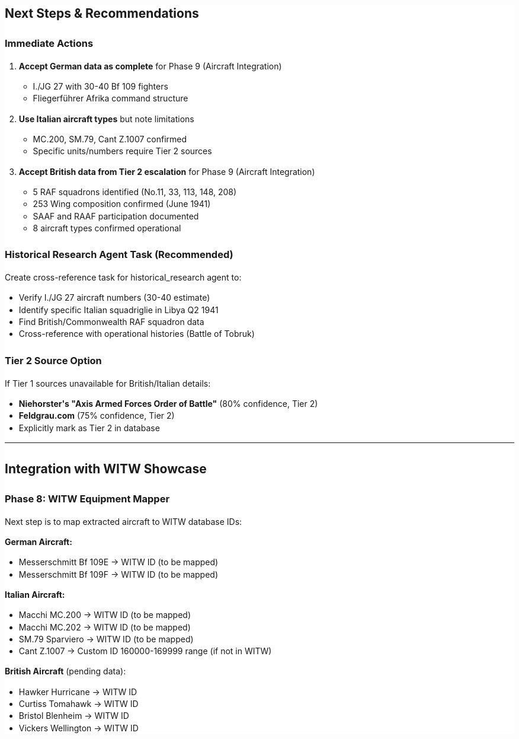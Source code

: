 
## Next Steps & Recommendations

### Immediate Actions
1. **Accept German data as complete** for Phase 9 (Aircraft Integration)
   - I./JG 27 with 30-40 Bf 109 fighters
   - Fliegerführer Afrika command structure

2. **Use Italian aircraft types** but note limitations
   - MC.200, SM.79, Cant Z.1007 confirmed
   - Specific units/numbers require Tier 2 sources

3. **Accept British data from Tier 2 escalation** for Phase 9 (Aircraft Integration)
   - 5 RAF squadrons identified (No.11, 33, 113, 148, 208)
   - 253 Wing composition confirmed (June 1941)
   - SAAF and RAAF participation documented
   - 8 aircraft types confirmed operational

### Historical Research Agent Task (Recommended)
Create cross-reference task for historical_research agent to:
- Verify I./JG 27 aircraft numbers (30-40 estimate)
- Identify specific Italian squadriglie in Libya Q2 1941
- Find British/Commonwealth RAF squadron data
- Cross-reference with operational histories (Battle of Tobruk)

### Tier 2 Source Option
If Tier 1 sources unavailable for British/Italian details:
- **Niehorster's "Axis Armed Forces Order of Battle"** (80% confidence, Tier 2)
- **Feldgrau.com** (75% confidence, Tier 2)
- Explicitly mark as Tier 2 in database

---

## Integration with WITW Showcase

### Phase 8: WITW Equipment Mapper
Next step is to map extracted aircraft to WITW database IDs:

**German Aircraft:**
- Messerschmitt Bf 109E → WITW ID (to be mapped)
- Messerschmitt Bf 109F → WITW ID (to be mapped)

**Italian Aircraft:**
- Macchi MC.200 → WITW ID (to be mapped)
- Macchi MC.202 → WITW ID (to be mapped)
- SM.79 Sparviero → WITW ID (to be mapped)
- Cant Z.1007 → Custom ID 160000-169999 range (if not in WITW)

**British Aircraft** (pending data):
- Hawker Hurricane → WITW ID
- Curtiss Tomahawk → WITW ID
- Bristol Blenheim → WITW ID
- Vickers Wellington → WITW ID
